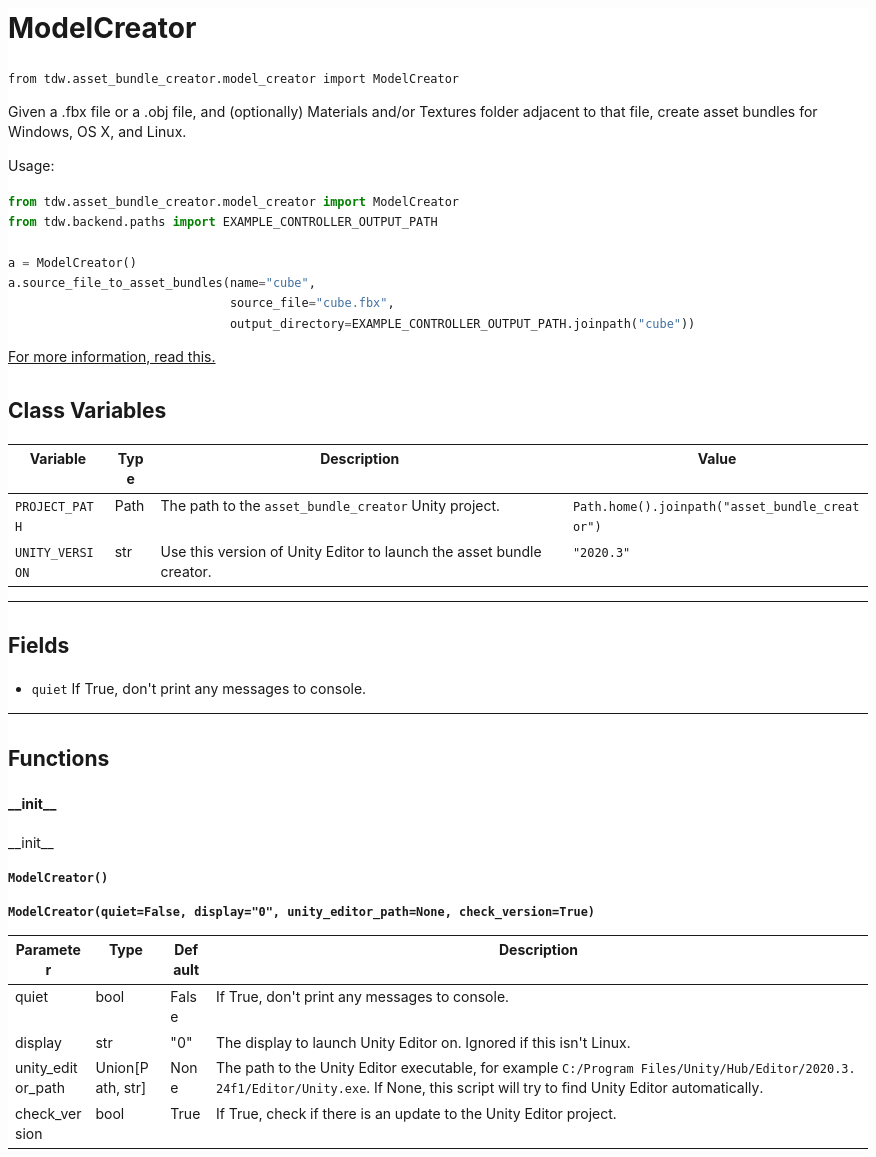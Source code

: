 # ModelCreator

`from tdw.asset_bundle_creator.model_creator import ModelCreator`

Given a .fbx file or a .obj file, and (optionally) Materials and/or Textures folder adjacent to that file, create asset bundles for Windows, OS X, and Linux.

Usage:

```python
from tdw.asset_bundle_creator.model_creator import ModelCreator
from tdw.backend.paths import EXAMPLE_CONTROLLER_OUTPUT_PATH

a = ModelCreator()
a.source_file_to_asset_bundles(name="cube",
                               source_file="cube.fbx",
                               output_directory=EXAMPLE_CONTROLLER_OUTPUT_PATH.joinpath("cube"))
```

[For more information, read this.](../../lessons/custom_models/custom_models.md)

## Class Variables

| Variable | Type | Description | Value |
| --- | --- | --- | --- |
| `PROJECT_PATH` | Path | The path to the `asset_bundle_creator` Unity project. | `Path.home().joinpath("asset_bundle_creator")` |
| `UNITY_VERSION` | str | Use this version of Unity Editor to launch the asset bundle creator. | `"2020.3"` |

***

## Fields

- `quiet` If True, don't print any messages to console.

***

## Functions

#### \_\_init\_\_

\_\_init\_\_

**`ModelCreator()`**

**`ModelCreator(quiet=False, display="0", unity_editor_path=None, check_version=True)`**

| Parameter | Type | Default | Description |
| --- | --- | --- | --- |
| quiet |  bool  | False | If True, don't print any messages to console. |
| display |  str  | "0" | The display to launch Unity Editor on. Ignored if this isn't Linux. |
| unity_editor_path |  Union[Path, str] | None | The path to the Unity Editor executable, for example `C:/Program Files/Unity/Hub/Editor/2020.3.24f1/Editor/Unity.exe`. If None, this script will try to find Unity Editor automatically. |
| check_version |  bool  | True | If True, check if there is an update to the Unity Editor project. |

